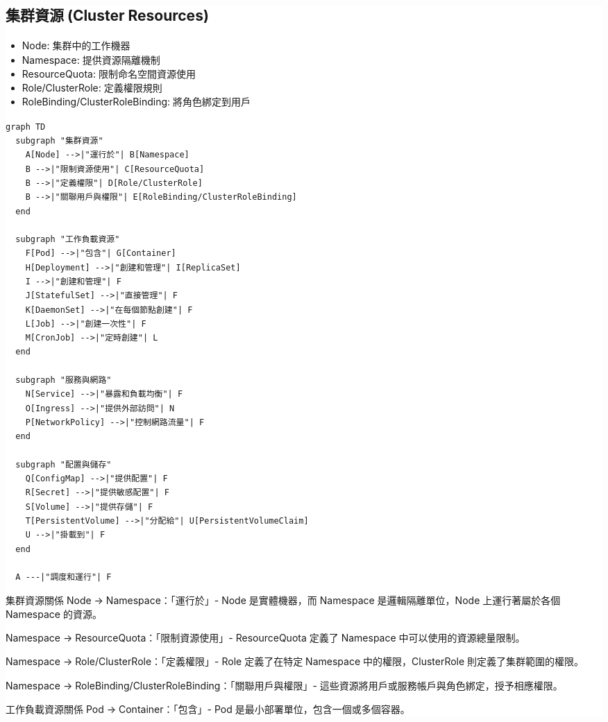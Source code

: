 ## 集群資源 (Cluster Resources)
- Node: 集群中的工作機器
- Namespace: 提供資源隔離機制
- ResourceQuota: 限制命名空間資源使用
- Role/ClusterRole: 定義權限規則
- RoleBinding/ClusterRoleBinding: 將角色綁定到用戶

```meramid
graph TD
  subgraph "集群資源"
    A[Node] -->|"運行於"| B[Namespace]
    B -->|"限制資源使用"| C[ResourceQuota]
    B -->|"定義權限"| D[Role/ClusterRole]
    B -->|"關聯用戶與權限"| E[RoleBinding/ClusterRoleBinding]
  end
  
  subgraph "工作負載資源"
    F[Pod] -->|"包含"| G[Container]
    H[Deployment] -->|"創建和管理"| I[ReplicaSet]
    I -->|"創建和管理"| F
    J[StatefulSet] -->|"直接管理"| F
    K[DaemonSet] -->|"在每個節點創建"| F
    L[Job] -->|"創建一次性"| F
    M[CronJob] -->|"定時創建"| L
  end
  
  subgraph "服務與網路"
    N[Service] -->|"暴露和負載均衡"| F
    O[Ingress] -->|"提供外部訪問"| N
    P[NetworkPolicy] -->|"控制網路流量"| F
  end
  
  subgraph "配置與儲存"
    Q[ConfigMap] -->|"提供配置"| F
    R[Secret] -->|"提供敏感配置"| F
    S[Volume] -->|"提供存儲"| F
    T[PersistentVolume] -->|"分配給"| U[PersistentVolumeClaim]
    U -->|"掛載到"| F
  end
  
  A ---|"調度和運行"| F
```

集群資源關係
Node → Namespace：「運行於」- Node 是實體機器，而 Namespace 是邏輯隔離單位，Node 上運行著屬於各個 Namespace 的資源。

Namespace → ResourceQuota：「限制資源使用」- ResourceQuota 定義了 Namespace 中可以使用的資源總量限制。

Namespace → Role/ClusterRole：「定義權限」- Role 定義了在特定 Namespace 中的權限，ClusterRole 則定義了集群範圍的權限。

Namespace → RoleBinding/ClusterRoleBinding：「關聯用戶與權限」- 這些資源將用戶或服務帳戶與角色綁定，授予相應權限。

工作負載資源關係
Pod → Container：「包含」- Pod 是最小部署單位，包含一個或多個容器。
